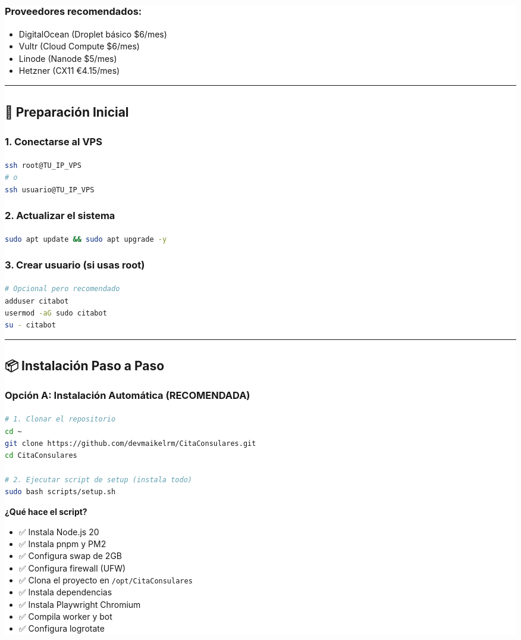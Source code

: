 ### Proveedores recomendados:
- DigitalOcean (Droplet básico $6/mes)
- Vultr (Cloud Compute $6/mes)
- Linode (Nanode $5/mes)
- Hetzner (CX11 €4.15/mes)

---

## 🔧 Preparación Inicial

### 1. Conectarse al VPS

```bash
ssh root@TU_IP_VPS
# o
ssh usuario@TU_IP_VPS
```

### 2. Actualizar el sistema

```bash
sudo apt update && sudo apt upgrade -y
```

### 3. Crear usuario (si usas root)

```bash
# Opcional pero recomendado
adduser citabot
usermod -aG sudo citabot
su - citabot
```

---

## 📦 Instalación Paso a Paso

### Opción A: Instalación Automática (RECOMENDADA)

```bash
# 1. Clonar el repositorio
cd ~
git clone https://github.com/devmaikelrm/CitaConsulares.git
cd CitaConsulares

# 2. Ejecutar script de setup (instala todo)
sudo bash scripts/setup.sh
```

**¿Qué hace el script?**
- ✅ Instala Node.js 20
- ✅ Instala pnpm y PM2
- ✅ Configura swap de 2GB
- ✅ Configura firewall (UFW)
- ✅ Clona el proyecto en `/opt/CitaConsulares`
- ✅ Instala dependencias
- ✅ Instala Playwright Chromium
- ✅ Compila worker y bot
- ✅ Configura logrotate
